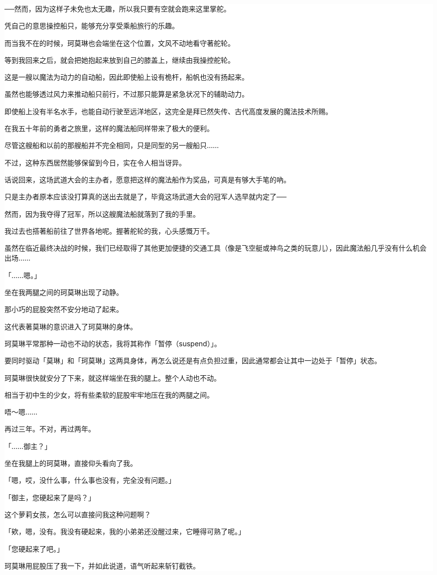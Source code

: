 ──然而，因为这样子未免也太无趣，所以我只要有空就会跑来这里掌舵。

凭自己的意思操控船只，能够充分享受乘船旅行的乐趣。

而当我不在的时候，珂莫琳也会端坐在这个位置，文风不动地看守著舵轮。

等到我回来之后，就会把她抱起来放到自己的膝盖上，继续由我操控舵轮。

这是一艘以魔法为动力的自动船，因此即使船上设有桅杆，船帆也没有扬起来。

虽然也能够透过风力来推动船只前行，不过那只能算是紧急状况下的辅助动力。

即使船上没有半名水手，也能自动行驶至远洋地区，这完全是拜已然失传、古代高度发展的魔法技术所赐。

在我五十年前的勇者之旅里，这样的魔法船同样带来了极大的便利。

尽管这艘船和以前的那艘船并不完全相同，只是同型的另一艘船只……

不过，这种东西居然能够保留到今日，实在令人相当讶异。

话说回来，这场武道大会的主办者，愿意把这样的魔法船作为奖品，可真是有够大手笔的吶。

只是主办者原本应该没打算真的送出去就是了，毕竟这场武道大会的冠军人选早就内定了──

然而，因为我夺得了冠军，所以这艘魔法船就落到了我的手里。

我过去也搭著船前往了世界各地呢。握著舵轮的我，心头感慨万千。

虽然在临近最终决战的时候，我们已经取得了其他更加便捷的交通工具（像是飞空艇或神鸟之类的玩意儿），因此魔法船几乎没有什么机会出场……

「……嗯。」

坐在我两腿之间的珂莫琳出现了动静。

那小巧的屁股突然不安分地动了起来。

这代表著莫琳的意识进入了珂莫琳的身体。

珂莫琳平常那种一动也不动的状态，我将其称作「暂停（suspend）」。

要同时驱动「莫琳」和「珂莫琳」这两具身体，再怎么说还是有点负担过重，因此通常都会让其中一边处于「暂停」状态。

珂莫琳很快就安分了下来，就这样端坐在我的腿上。整个人动也不动。

相当于初中生的少女，将有些柔软的屁股牢牢地压在我的两腿之间。

唔～嗯……

再过三年。不对，再过两年。

「……御主？」

坐在我腿上的珂莫琳，直接仰头看向了我。

「嗯，哎，没什么事，什么事也没有，完全没有问题。」

「御主，您硬起来了是吗？」

这个萝莉女孩，怎么可以直接问我这种问题啊？

「欸，嗯，没有。我没有硬起来，我的小弟弟还没醒过来，它睡得可熟了呢。」

「您硬起来了吧。」

珂莫琳用屁股压了我一下，并如此说道，语气听起来斩钉截铁。
